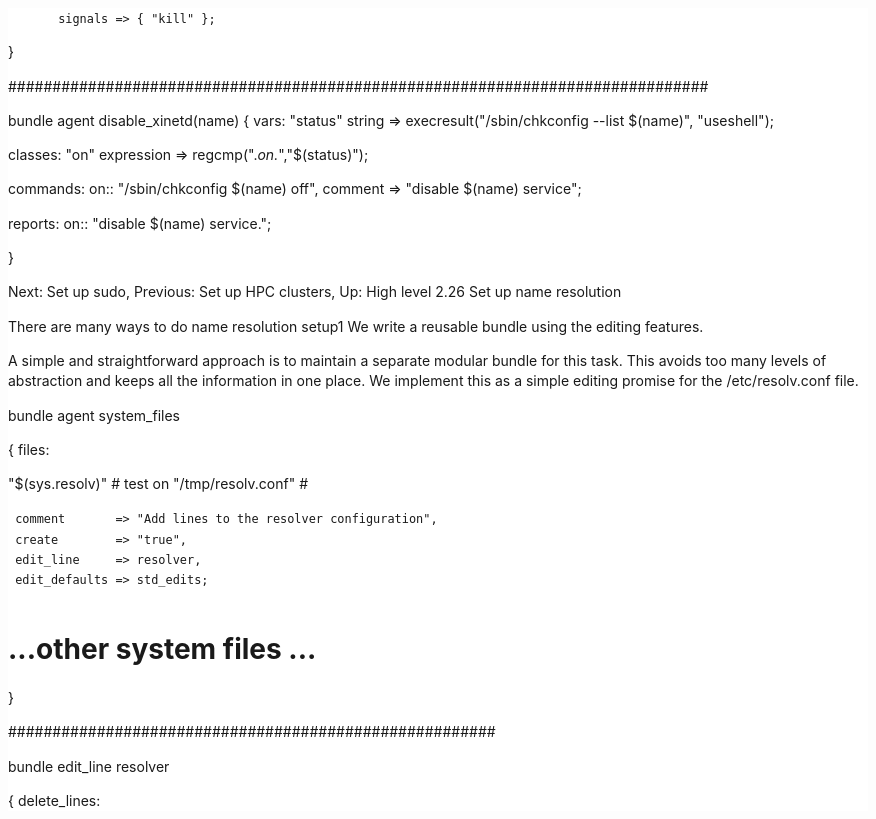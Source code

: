            signals => { "kill" };

}

###############################################################################


bundle agent disable_xinetd(name)
{
 vars:
   "status" string => execresult("/sbin/chkconfig --list $(name)", "useshell");

 classes:
   "on"  expression => regcmp(".*on.*","$(status)");
   
 commands:
   on::
      "/sbin/chkconfig $(name) off",
        comment => "disable $(name) service";

 reports:
   on::
      "disable $(name) service.";
   
}

Next: Set up sudo, Previous: Set up HPC clusters, Up: High level
2.26 Set up name resolution

There are many ways to do name resolution setup1 We write a reusable bundle using the editing features.

A simple and straightforward approach is to maintain a separate modular bundle for this task. This avoids too many levels of abstraction and keeps all the information in one place. We implement this as a simple editing promise for the /etc/resolv.conf file.

bundle agent system_files

{
files:

  "$(sys.resolv)"  # test on "/tmp/resolv.conf" #

     comment       => "Add lines to the resolver configuration",
     create        => "true",
     edit_line     => resolver,
     edit_defaults => std_edits;

   # ...other system files ...


}

#######################################################


bundle edit_line resolver

{
delete_lines:
